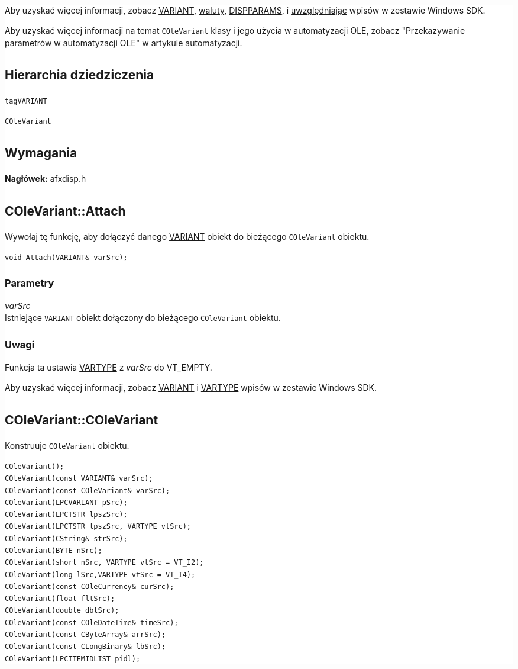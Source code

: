  Aby uzyskać więcej informacji, zobacz [VARIANT](/previous-versions/windows/desktop/api/oaidl/ns-oaidl-tagvariant), [waluty](http://msdn.microsoft.com/5e81273c-7289-45c7-93c0-32c1553f708e), [DISPPARAMS](/previous-versions/windows/desktop/api/oaidl/ns-oaidl-tagdispparams), i [uwzględniając](/previous-versions/windows/desktop/api/oaidl/nf-oaidl-idispatch-invoke) wpisów w zestawie Windows SDK.  
  
 Aby uzyskać więcej informacji na temat `COleVariant` klasy i jego użycia w automatyzacji OLE, zobacz "Przekazywanie parametrów w automatyzacji OLE" w artykule [automatyzacji](../../mfc/automation.md).  
  
## <a name="inheritance-hierarchy"></a>Hierarchia dziedziczenia  
 `tagVARIANT`  
  
 `COleVariant`  
  
## <a name="requirements"></a>Wymagania  
 **Nagłówek:** afxdisp.h  
  
##  <a name="attach"></a>  COleVariant::Attach  
 Wywołaj tę funkcję, aby dołączyć danego [VARIANT](/previous-versions/windows/desktop/api/oaidl/ns-oaidl-tagvariant) obiekt do bieżącego `COleVariant` obiektu.  
  
```  
void Attach(VARIANT& varSrc);
```  
  
### <a name="parameters"></a>Parametry  
 *varSrc*  
 Istniejące `VARIANT` obiekt dołączony do bieżącego `COleVariant` obiektu.  
  
### <a name="remarks"></a>Uwagi  
 Funkcja ta ustawia [VARTYPE](http://msdn.microsoft.com/317b911b-1805-402d-a9cb-159546bc88b4) z *varSrc* do VT_EMPTY.  
  
 Aby uzyskać więcej informacji, zobacz [VARIANT](/previous-versions/windows/desktop/api/oaidl/ns-oaidl-tagvariant) i [VARTYPE](http://msdn.microsoft.com/317b911b-1805-402d-a9cb-159546bc88b4) wpisów w zestawie Windows SDK.  
  
##  <a name="colevariant"></a>  COleVariant::COleVariant  
 Konstruuje `COleVariant` obiektu.  
  
```  
COleVariant(); 
COleVariant(const VARIANT& varSrc); 
COleVariant(const COleVariant& varSrc); 
COleVariant(LPCVARIANT pSrc); 
COleVariant(LPCTSTR lpszSrc); 
COleVariant(LPCTSTR lpszSrc, VARTYPE vtSrc); 
COleVariant(CString& strSrc); 
COleVariant(BYTE nSrc); 
COleVariant(short nSrc, VARTYPE vtSrc = VT_I2); 
COleVariant(long lSrc,VARTYPE vtSrc = VT_I4); 
COleVariant(const COleCurrency& curSrc); 
COleVariant(float fltSrc); 
COleVariant(double dblSrc); 
COleVariant(const COleDateTime& timeSrc); 
COleVariant(const CByteArray& arrSrc); 
COleVariant(const CLongBinary& lbSrc); 
COleVariant(LPCITEMIDLIST pidl);
```  
  